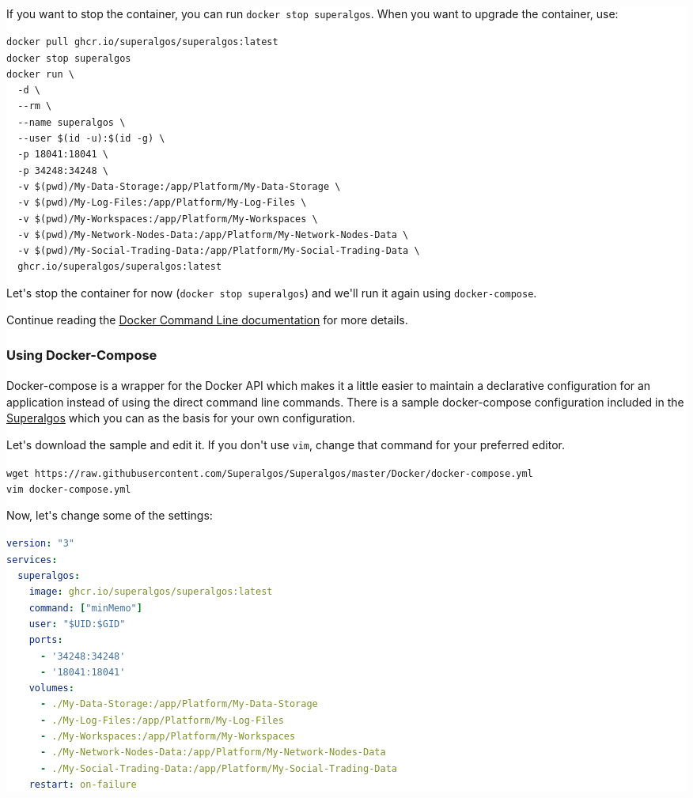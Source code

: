 If you want to stop the container, you can run `docker stop superalgos`. When you want to upgrade the container, use:

```shell
docker pull ghcr.io/superalgos/superalgos:latest
docker stop superalgos
docker run \
  -d \
  --rm \
  --name superalgos \
  --user $(id -u):$(id -g) \
  -p 18041:18041 \
  -p 34248:34248 \
  -v $(pwd)/My-Data-Storage:/app/Platform/My-Data-Storage \
  -v $(pwd)/My-Log-Files:/app/Platform/My-Log-Files \
  -v $(pwd)/My-Workspaces:/app/Platform/My-Workspaces \
  -v $(pwd)/My-Network-Nodes-Data:/app/Platform/My-Network-Nodes-Data \
  -v $(pwd)/My-Social-Trading-Data:/app/Platform/My-Social-Trading-Data \
  ghcr.io/superalgos/superalgos:latest
```

Let's stop the container for now (`docker stop superalgos`) and we'll run it again using `docker-compose`.

Continue reading the [Docker Command Line documentation](https://docs.docker.com/engine/reference/commandline/cli/) for more details.

### Using Docker-Compose

Docker-compose is a wrapper for the Docker API which makes it a little easier to maintain a declarative configuration for an application instead of using the direct command line commands. There is a sample docker-compose configuration included in the [Superalgos](https://github.com/Superalgos/Superalgos) which you can as the basis for your own configuration.

Let's download the sample and edit it. If you don't use `vim`, change that command for your preferred editor.

```shell
wget https://raw.githubusercontent.com/Superalgos/Superalgos/master/Docker/docker-compose.yml
vim docker-compose.yml
```

Now, let's change some of the settings:

```yaml
version: "3"
services:
  superalgos:
    image: ghcr.io/superalgos/superalgos:latest
    command: ["minMemo"]
    user: "$UID:$GID"
    ports:
      - '34248:34248'
      - '18041:18041'
    volumes:
      - ./My-Data-Storage:/app/Platform/My-Data-Storage
      - ./My-Log-Files:/app/Platform/My-Log-Files
      - ./My-Workspaces:/app/Platform/My-Workspaces
      - ./My-Network-Nodes-Data:/app/Platform/My-Network-Nodes-Data
      - ./My-Social-Trading-Data:/app/Platform/My-Social-Trading-Data
    restart: on-failure
```
